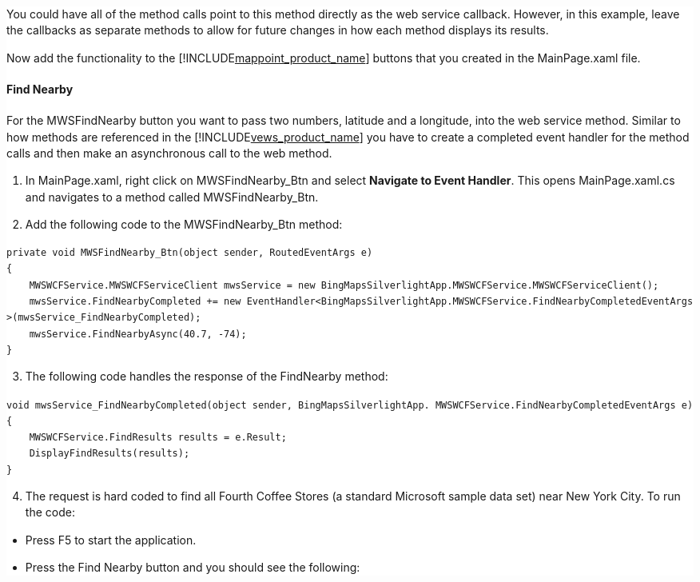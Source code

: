 ```  
```  
  
 You could have all of the method calls point to this method directly as the web service callback. However, in this example, leave the callbacks as separate methods to allow for future changes in how each method displays its results.  
  
 Now add the functionality to the [!INCLUDE[mappoint_product_name](../articles/includes/mappoint-product-name-md.md)] buttons that you created in the MainPage.xaml file.  
  
#### Find Nearby  
 For the MWSFindNearby button you want to pass two numbers, latitude and a longitude, into the web service method. Similar to how methods are referenced in the [!INCLUDE[vews_product_name](../articles/includes/vews-product-name-md.md)] you have to create a completed event handler for the method calls and then make an asynchronous call to the web method.  
  
 1.   In MainPage.xaml, right click on MWSFindNearby_Btn and select **Navigate to Event Handler**.  This opens MainPage.xaml.cs and navigates to a method called MWSFindNearby_Btn.  
  
 2.   Add the following code to the MWSFindNearby_Btn method:  
  
```  
private void MWSFindNearby_Btn(object sender, RoutedEventArgs e)  
{  
    MWSWCFService.MWSWCFServiceClient mwsService = new BingMapsSilverlightApp.MWSWCFService.MWSWCFServiceClient();  
    mwsService.FindNearbyCompleted += new EventHandler<BingMapsSilverlightApp.MWSWCFService.FindNearbyCompletedEventArgs>(mwsService_FindNearbyCompleted);  
    mwsService.FindNearbyAsync(40.7, -74);  
}  
```  
  
 3.   The following code handles the response of the FindNearby method:  
  
```  
void mwsService_FindNearbyCompleted(object sender, BingMapsSilverlightApp. MWSWCFService.FindNearbyCompletedEventArgs e)  
{  
    MWSWCFService.FindResults results = e.Result;  
    DisplayFindResults(results);  
}  
```  
  
 4.   The request is hard coded to find all Fourth Coffee Stores (a standard Microsoft sample data set) near New York City. To run the code:  
  
-   Press F5 to start the application.  
  
-   Press the Find Nearby button and you should see the following:  
  